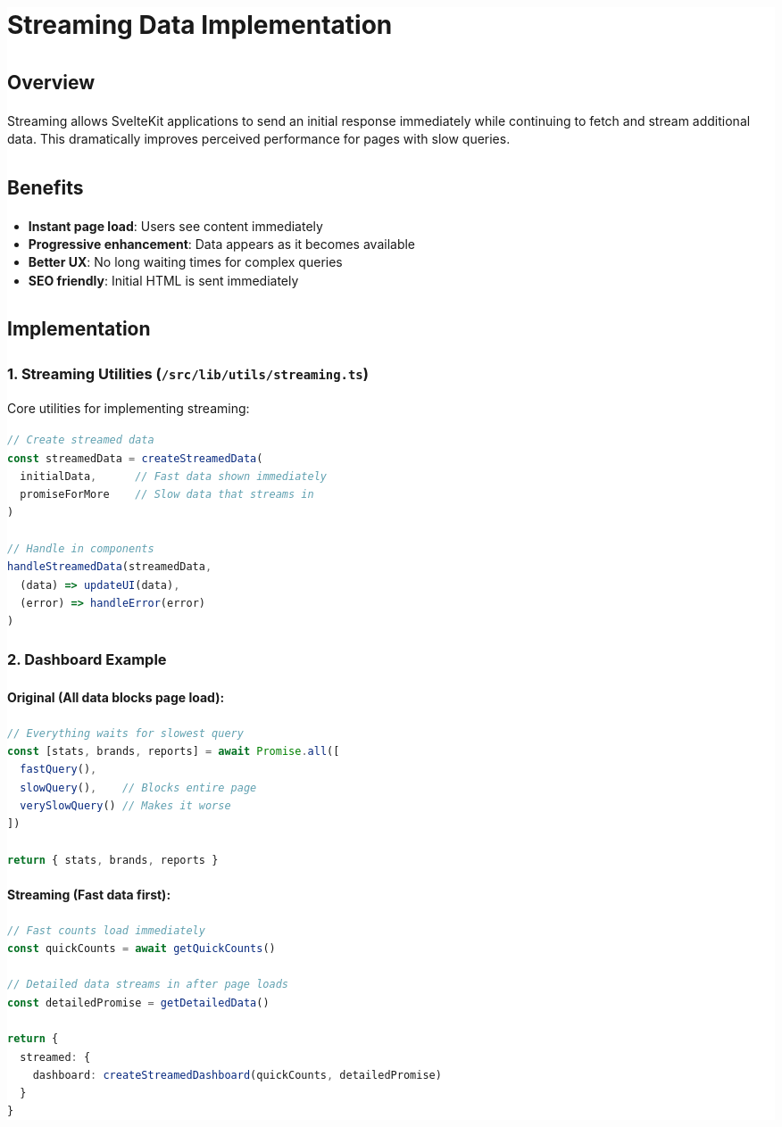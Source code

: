 # Streaming Data Implementation

## Overview

Streaming allows SvelteKit applications to send an initial response immediately while continuing to fetch and stream additional data. This dramatically improves perceived performance for pages with slow queries.

## Benefits

- **Instant page load**: Users see content immediately
- **Progressive enhancement**: Data appears as it becomes available
- **Better UX**: No long waiting times for complex queries
- **SEO friendly**: Initial HTML is sent immediately

## Implementation

### 1. Streaming Utilities (`/src/lib/utils/streaming.ts`)

Core utilities for implementing streaming:

```typescript
// Create streamed data
const streamedData = createStreamedData(
  initialData,      // Fast data shown immediately
  promiseForMore    // Slow data that streams in
)

// Handle in components
handleStreamedData(streamedData, 
  (data) => updateUI(data),
  (error) => handleError(error)
)
```

### 2. Dashboard Example

#### Original (All data blocks page load):
```typescript
// Everything waits for slowest query
const [stats, brands, reports] = await Promise.all([
  fastQuery(),
  slowQuery(),    // Blocks entire page
  verySlowQuery() // Makes it worse
])

return { stats, brands, reports }
```

#### Streaming (Fast data first):
```typescript
// Fast counts load immediately
const quickCounts = await getQuickCounts()

// Detailed data streams in after page loads
const detailedPromise = getDetailedData()

return {
  streamed: {
    dashboard: createStreamedDashboard(quickCounts, detailedPromise)
  }
}
```